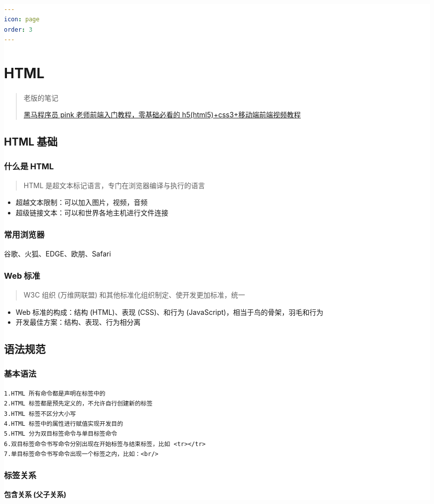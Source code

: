 ```yaml
---
icon: page
order: 3
---
```


# HTML

> 老版的笔记
>
> [黑马程序员 pink 老师前端入门教程，零基础必看的 h5(html5)+css3+移动端前端视频教程](https://www.bilibili.com/video/BV14J4114768/?spm_id_from=333.337.search-card.all.click&vd_source=65e8ed62ff65aeec2427f9b6c8523b9b)

## HTML 基础

### 什么是 HTML

>HTML 是超文本标记语言，专门在浏览器编译与执行的语言

- 超越文本限制：可以加入图片，视频，音频
- 超级链接文本：可以和世界各地主机进行文件连接

### 常用浏览器

谷歌、火狐、EDGE、欧朋、Safari

### Web 标准

> W3C 组织 (万维网联盟) 和其他标准化组织制定、使开发更加标准，统一

- Web 标准的构成：结构 (HTML)、表现 (CSS)、和行为 (JavaScript)，相当于鸟的骨架，羽毛和行为
- 开发最佳方案：结构、表现、行为相分离

## 语法规范

### 基本语法

```txt
1.HTML 所有命令都是声明在标签中的
2.HTML 标签都是预先定义的，不允许自行创建新的标签
3.HTML 标签不区分大小写
4.HTML 标签中的属性进行赋值实现开发目的
5.HTML 分为双目标签命令与单目标签命令     
6.双目标签命令书写命令分别出现在开始标签与结束标签，比如 <tr></tr>    
7.单目标签命令书写命令出现一个标签之内，比如：<br/>    
```

### 标签关系

**包含关系 (父子关系)**
